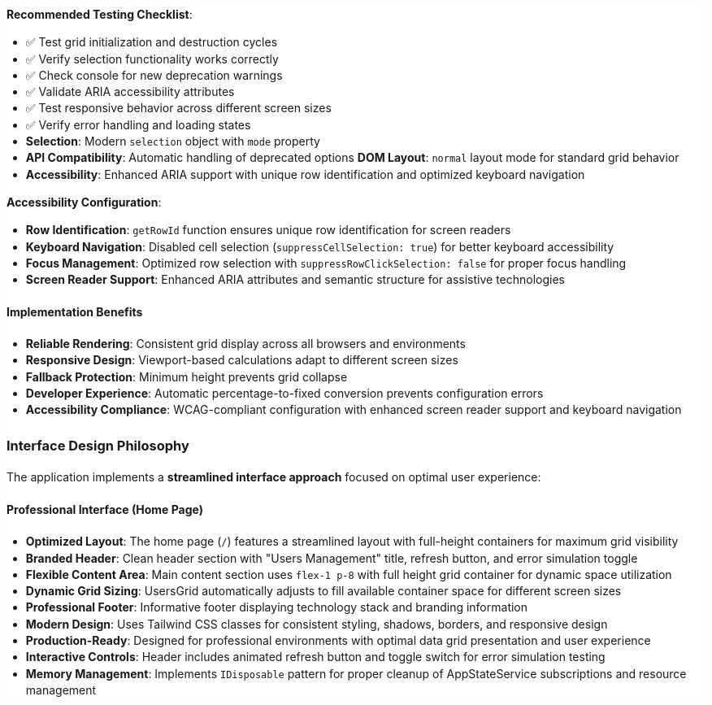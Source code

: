 **Recommended Testing Checklist**:

- ✅ Test grid initialization and destruction cycles
- ✅ Verify selection functionality works correctly
- ✅ Check console for new deprecation warnings
- ✅ Validate ARIA accessibility attributes
- ✅ Test responsive behavior across different screen sizes
- ✅ Verify error handling and loading states
- **Selection**: Modern `selection` object with `mode` property
- **API Compatibility**: Automatic handling of deprecated options **DOM Layout**: `normal` layout mode for standard grid behavior
- **Accessibility**: Enhanced ARIA support with unique row identification and optimized keyboard navigation

**Accessibility Configuration**:

- **Row Identification**: `getRowId` function ensures unique row identification for screen readers
- **Keyboard Navigation**: Disabled cell selection (`suppressCellSelection: true`) for better keyboard accessibility
- **Focus Management**: Optimized row selection with `suppressRowClickSelection: false` for proper focus handling
- **Screen Reader Support**: Enhanced ARIA attributes and semantic structure for assistive technologies

#### Implementation Benefits

- **Reliable Rendering**: Consistent grid display across all browsers and environments
- **Responsive Design**: Viewport-based calculations adapt to different screen sizes
- **Fallback Protection**: Minimum height prevents grid collapse
- **Developer Experience**: Automatic percentage-to-fixed conversion prevents configuration errors
- **Accessibility Compliance**: WCAG-compliant configuration with enhanced screen reader support and keyboard navigation

### Interface Design Philosophy

The application implements a **streamlined interface approach** focused on optimal user experience:

#### Professional Interface (Home Page)

- **Optimized Layout**: The home page (`/`) features a streamlined layout with full-height containers for maximum grid visibility
- **Branded Header**: Clean header section with "Users Management" title, refresh button, and error simulation toggle
- **Flexible Content Area**: Main content section uses `flex-1 p-8` with full height grid container for dynamic space utilization
- **Dynamic Grid Sizing**: UsersGrid automatically adjusts to fill available container space for different screen sizes
- **Professional Footer**: Informative footer displaying technology stack and branding information
- **Modern Design**: Uses Tailwind CSS classes for consistent styling, shadows, borders, and responsive design
- **Production-Ready**: Designed for professional environments with optimal data grid presentation and user experience
- **Interactive Controls**: Header includes animated refresh button and toggle switch for error simulation testing
- **Memory Management**: Implements `IDisposable` pattern for proper cleanup of AppStateService subscriptions and resource management
